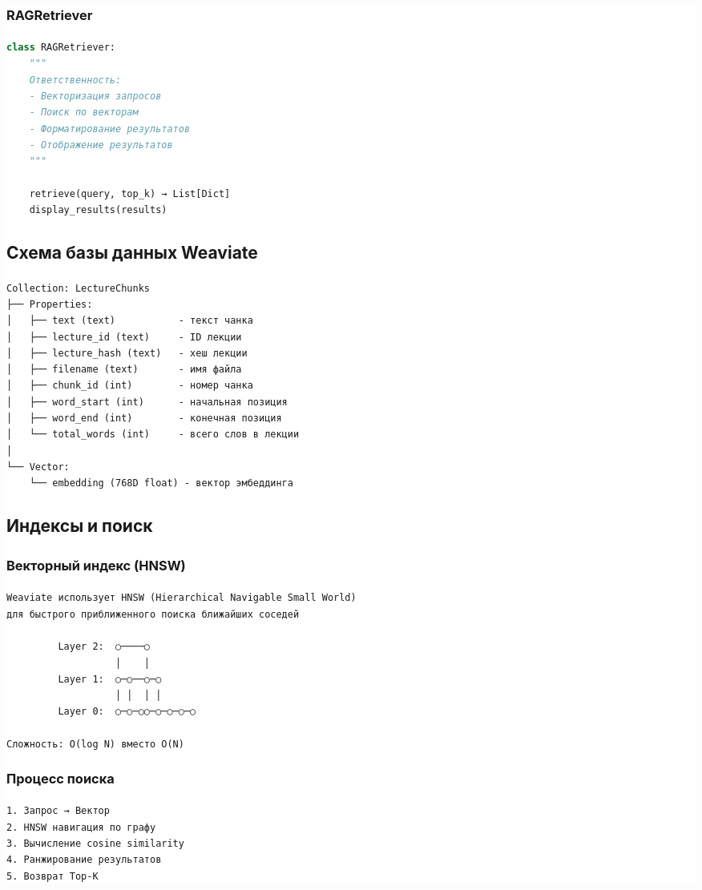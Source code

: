 ### RAGRetriever
```python
class RAGRetriever:
    """
    Ответственность:
    - Векторизация запросов
    - Поиск по векторам
    - Форматирование результатов
    - Отображение результатов
    """

    retrieve(query, top_k) → List[Dict]
    display_results(results)
```

## Схема базы данных Weaviate

```
Collection: LectureChunks
├── Properties:
│   ├── text (text)           - текст чанка
│   ├── lecture_id (text)     - ID лекции
│   ├── lecture_hash (text)   - хеш лекции
│   ├── filename (text)       - имя файла
│   ├── chunk_id (int)        - номер чанка
│   ├── word_start (int)      - начальная позиция
│   ├── word_end (int)        - конечная позиция
│   └── total_words (int)     - всего слов в лекции
│
└── Vector:
    └── embedding (768D float) - вектор эмбеддинга
```

## Индексы и поиск

### Векторный индекс (HNSW)
```
Weaviate использует HNSW (Hierarchical Navigable Small World)
для быстрого приближенного поиска ближайших соседей

         Layer 2:  ○────○
                   │    │
         Layer 1:  ○─○──○─○
                   │ │  │ │
         Layer 0:  ○─○─○○─○─○─○─○

Сложность: O(log N) вместо O(N)
```

### Процесс поиска
```
1. Запрос → Вектор
2. HNSW навигация по графу
3. Вычисление cosine similarity
4. Ранжирование результатов
5. Возврат Top-K
```

